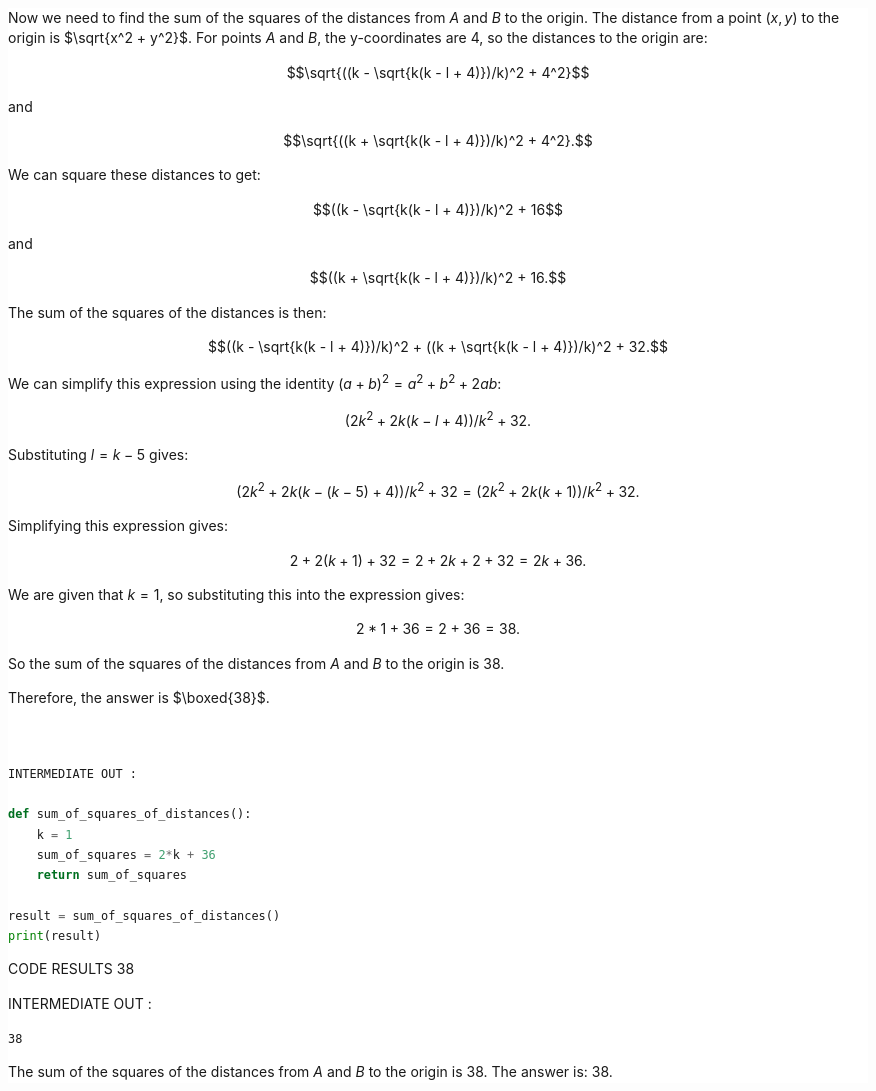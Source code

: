Now we need to find the sum of the squares of the distances from $A$ and $B$ to the origin. The distance from a point $(x, y)$ to the origin is $\sqrt{x^2 + y^2}$. For points $A$ and $B$, the y-coordinates are 4, so the distances to the origin are:

$$\sqrt{((k - \sqrt{k(k - l + 4)})/k)^2 + 4^2}$$

and

$$\sqrt{((k + \sqrt{k(k - l + 4)})/k)^2 + 4^2}.$$

We can square these distances to get:

$$((k - \sqrt{k(k - l + 4)})/k)^2 + 16$$

and

$$((k + \sqrt{k(k - l + 4)})/k)^2 + 16.$$

The sum of the squares of the distances is then:

$$((k - \sqrt{k(k - l + 4)})/k)^2 + ((k + \sqrt{k(k - l + 4)})/k)^2 + 32.$$

We can simplify this expression using the identity $(a + b)^2 = a^2 + b^2 + 2ab$:

$$(2k^2 + 2k(k - l + 4))/k^2 + 32.$$

Substituting $l = k - 5$ gives:

$$(2k^2 + 2k(k - (k - 5) + 4))/k^2 + 32 = (2k^2 + 2k(k + 1))/k^2 + 32.$$

Simplifying this expression gives:

$$2 + 2(k + 1) + 32 = 2 + 2k + 2 + 32 = 2k + 36.$$

We are given that $k = 1$, so substituting this into the expression gives:

$$2*1 + 36 = 2 + 36 = 38.$$

So the sum of the squares of the distances from $A$ and $B$ to the origin is 38.

Therefore, the answer is $\boxed{38}$.

```python


INTERMEDIATE OUT :

def sum_of_squares_of_distances():
    k = 1
    sum_of_squares = 2*k + 36
    return sum_of_squares

result = sum_of_squares_of_distances()
print(result)
```

CODE RESULTS 38

INTERMEDIATE OUT :
```output
38
```
The sum of the squares of the distances from $A$ and $B$ to the origin is $38$. The answer is: $38$.
